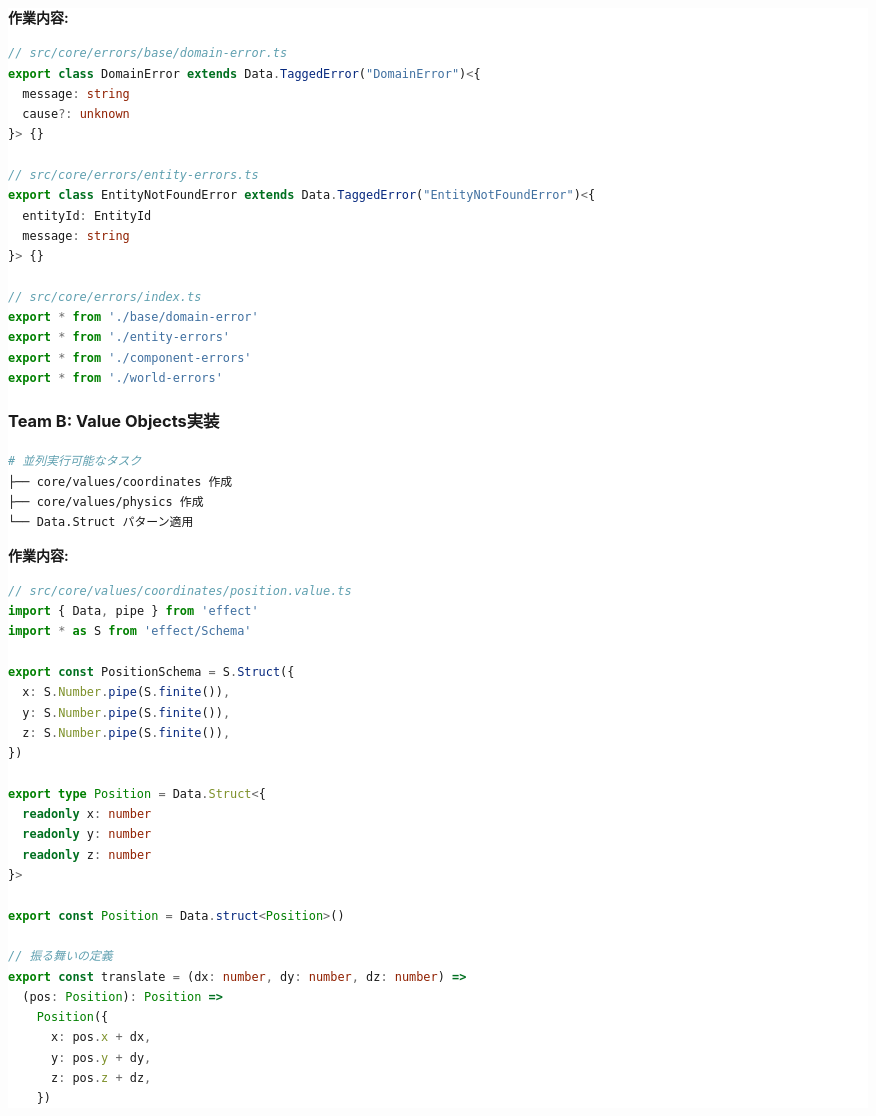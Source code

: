 **作業内容:**
```typescript
// src/core/errors/base/domain-error.ts
export class DomainError extends Data.TaggedError("DomainError")<{
  message: string
  cause?: unknown
}> {}

// src/core/errors/entity-errors.ts
export class EntityNotFoundError extends Data.TaggedError("EntityNotFoundError")<{
  entityId: EntityId
  message: string
}> {}

// src/core/errors/index.ts
export * from './base/domain-error'
export * from './entity-errors'
export * from './component-errors'
export * from './world-errors'
```

### Team B: Value Objects実装
```bash
# 並列実行可能なタスク
├── core/values/coordinates 作成
├── core/values/physics 作成
└── Data.Struct パターン適用
```

**作業内容:**
```typescript
// src/core/values/coordinates/position.value.ts
import { Data, pipe } from 'effect'
import * as S from 'effect/Schema'

export const PositionSchema = S.Struct({
  x: S.Number.pipe(S.finite()),
  y: S.Number.pipe(S.finite()),
  z: S.Number.pipe(S.finite()),
})

export type Position = Data.Struct<{
  readonly x: number
  readonly y: number
  readonly z: number
}>

export const Position = Data.struct<Position>()

// 振る舞いの定義
export const translate = (dx: number, dy: number, dz: number) =>
  (pos: Position): Position =>
    Position({
      x: pos.x + dx,
      y: pos.y + dy,
      z: pos.z + dz,
    })
```
